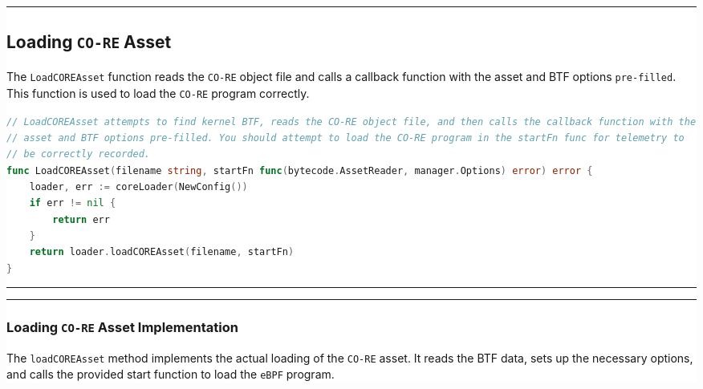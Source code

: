 <SwmSnippet path="/pkg/ebpf/co_re.go" line="34">

---

## Loading <SwmToken path="pkg/ebpf/co_re.go" pos="34:19:21" line-data="// LoadCOREAsset attempts to find kernel BTF, reads the CO-RE object file, and then calls the callback function with the">`CO-RE`</SwmToken> Asset

The <SwmToken path="pkg/ebpf/co_re.go" pos="34:2:2" line-data="// LoadCOREAsset attempts to find kernel BTF, reads the CO-RE object file, and then calls the callback function with the">`LoadCOREAsset`</SwmToken> function reads the <SwmToken path="pkg/ebpf/co_re.go" pos="34:19:21" line-data="// LoadCOREAsset attempts to find kernel BTF, reads the CO-RE object file, and then calls the callback function with the">`CO-RE`</SwmToken> object file and calls a callback function with the asset and BTF options <SwmToken path="pkg/ebpf/co_re.go" pos="35:10:12" line-data="// asset and BTF options pre-filled. You should attempt to load the CO-RE program in the startFn func for telemetry to">`pre-filled`</SwmToken>. This function is used to load the <SwmToken path="pkg/ebpf/co_re.go" pos="34:19:21" line-data="// LoadCOREAsset attempts to find kernel BTF, reads the CO-RE object file, and then calls the callback function with the">`CO-RE`</SwmToken> program correctly.

```go
// LoadCOREAsset attempts to find kernel BTF, reads the CO-RE object file, and then calls the callback function with the
// asset and BTF options pre-filled. You should attempt to load the CO-RE program in the startFn func for telemetry to
// be correctly recorded.
func LoadCOREAsset(filename string, startFn func(bytecode.AssetReader, manager.Options) error) error {
	loader, err := coreLoader(NewConfig())
	if err != nil {
		return err
	}
	return loader.loadCOREAsset(filename, startFn)
}
```

---

</SwmSnippet>

<SwmSnippet path="/pkg/ebpf/co_re.go" line="45">

---

### Loading <SwmToken path="pkg/ebpf/co_re.go" pos="34:19:21" line-data="// LoadCOREAsset attempts to find kernel BTF, reads the CO-RE object file, and then calls the callback function with the">`CO-RE`</SwmToken> Asset Implementation

The <SwmToken path="pkg/ebpf/co_re.go" pos="45:9:9" line-data="func (c *coreAssetLoader) loadCOREAsset(filename string, startFn func(bytecode.AssetReader, manager.Options) error) error {">`loadCOREAsset`</SwmToken> method implements the actual loading of the <SwmToken path="pkg/ebpf/co_re.go" pos="34:19:21" line-data="// LoadCOREAsset attempts to find kernel BTF, reads the CO-RE object file, and then calls the callback function with the">`CO-RE`</SwmToken> asset. It reads the BTF data, sets up the necessary options, and calls the provided start function to load the <SwmToken path="pkg/ebpf/lockcontention.go" pos="284:32:32" line-data="// Initialize will collect all the memory ranges we wish to monitor in our lock stats eBPF programs">`eBPF`</SwmToken> program.
